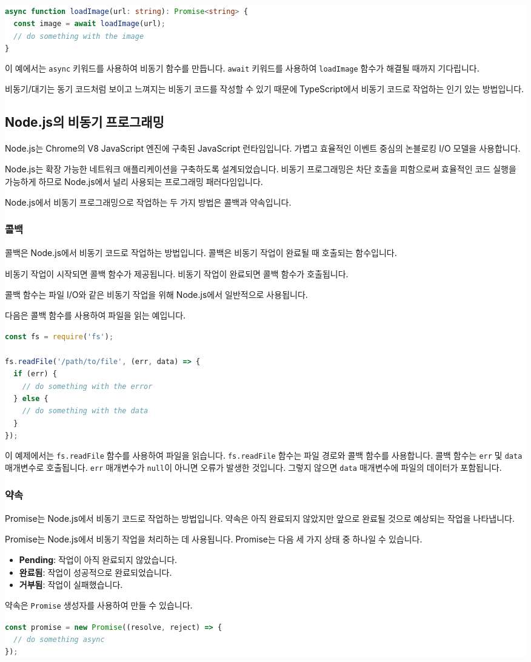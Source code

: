 ```typescript
async function loadImage(url: string): Promise<string> {
  const image = await loadImage(url);
  // do something with the image
}
```

이 예에서는 `async` 키워드를 사용하여 비동기 함수를 만듭니다. `await` 키워드를 사용하여 `loadImage` 함수가 해결될 때까지 기다립니다.

비동기/대기는 동기 코드처럼 보이고 느껴지는 비동기 코드를 작성할 수 있기 때문에 TypeScript에서 비동기 코드로 작업하는 인기 있는 방법입니다.

## Node.js의 비동기 프로그래밍

Node.js는 Chrome의 V8 JavaScript 엔진에 구축된 JavaScript 런타임입니다. 가볍고 효율적인 이벤트 중심의 논블로킹 I/O 모델을 사용합니다.

Node.js는 확장 가능한 네트워크 애플리케이션을 구축하도록 설계되었습니다. 비동기 프로그래밍은 차단 호출을 피함으로써 효율적인 코드 실행을 가능하게 하므로 Node.js에서 널리 사용되는 프로그래밍 패러다임입니다.

Node.js에서 비동기 프로그래밍으로 작업하는 두 가지 방법은 콜백과 약속입니다.

### 콜백

콜백은 Node.js에서 비동기 코드로 작업하는 방법입니다. 콜백은 비동기 작업이 완료될 때 호출되는 함수입니다.

비동기 작업이 시작되면 콜백 함수가 제공됩니다. 비동기 작업이 완료되면 콜백 함수가 호출됩니다.

콜백 함수는 파일 I/O와 같은 비동기 작업을 위해 Node.js에서 일반적으로 사용됩니다.

다음은 콜백 함수를 사용하여 파일을 읽는 예입니다.

```javascript
const fs = require('fs');

fs.readFile('/path/to/file', (err, data) => {
  if (err) {
    // do something with the error
  } else {
    // do something with the data
  }
});
```

이 예제에서는 `fs.readFile` 함수를 사용하여 파일을 읽습니다. `fs.readFile` 함수는 파일 경로와 콜백 함수를 사용합니다. 콜백 함수는 `err` 및 `data` 매개변수로 호출됩니다. `err` 매개변수가 `null`이 아니면 오류가 발생한 것입니다. 그렇지 않으면 `data` 매개변수에 파일의 데이터가 포함됩니다.

### 약속

Promise는 Node.js에서 비동기 코드로 작업하는 방법입니다. 약속은 아직 완료되지 않았지만 앞으로 완료될 것으로 예상되는 작업을 나타냅니다.

Promise는 Node.js에서 비동기 작업을 처리하는 데 사용됩니다. Promise는 다음 세 가지 상태 중 하나일 수 있습니다.

- **Pending**: 작업이 아직 완료되지 않았습니다.
- **완료됨**: 작업이 성공적으로 완료되었습니다.
- **거부됨**: 작업이 실패했습니다.

약속은 `Promise` 생성자를 사용하여 만들 수 있습니다.

```javascript
const promise = new Promise((resolve, reject) => {
  // do something async
});
```
